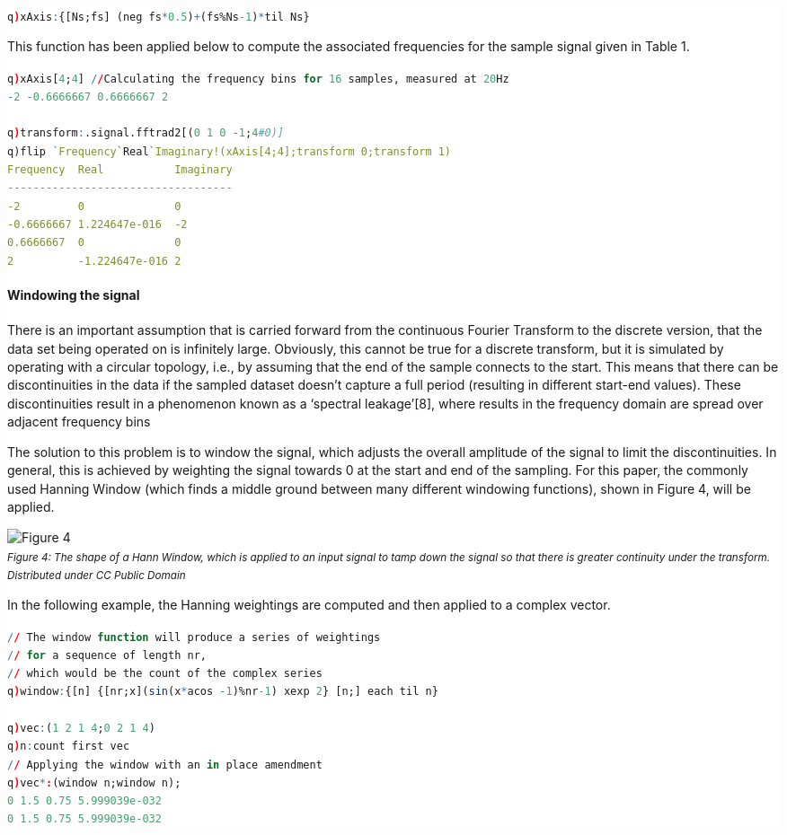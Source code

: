 ```q
q)xAxis:{[Ns;fs] (neg fs*0.5)+(fs%Ns-1)*til Ns}
```

This function has been applied below to compute the associated
frequencies for the sample signal given in Table 1.

```q
q)xAxis[4;4] //Calculating the frequency bins for 16 samples, measured at 20Hz
-2 -0.6666667 0.6666667 2

q)transform:.signal.fftrad2[(0 1 0 -1;4#0)]
q)flip `Frequency`Real`Imaginary!(xAxis[4;4];transform 0;transform 1)
Frequency  Real           Imaginary
-----------------------------------
-2         0              0
-0.6666667 1.224647e-016  -2
0.6666667  0              0
2          -1.224647e-016 2
```


#### Windowing the signal

There is an important assumption that is carried forward from the
continuous Fourier Transform to the discrete version, that the data set
being operated on is infinitely large. Obviously, this cannot be true
for a discrete transform, but it is simulated by operating with a
circular topology, i.e., by assuming that the end of the sample connects
to the start. This means that there can be discontinuities in the data
if the sampled dataset doesn’t capture a full period (resulting in
different start-end values). These discontinuities result in a phenomenon
known as a ‘spectral leakage’[8], where results in the frequency
domain are spread over adjacent frequency bins

The solution to this problem is to window the signal, which adjusts the
overall amplitude of the signal to limit the discontinuities. In
general, this is achieved by weighting the signal towards 0 at the start
and end of the sampling. For this paper, the commonly used Hanning
Window (which finds a middle ground between many different windowing
functions), shown in Figure 4, will be applied.

![Figure 4](img/image5.png)  
<small>_Figure 4: The shape of a Hann Window, which is applied to an input signal to tamp down the signal so that there is greater continuity under the transform. Distributed under CC Public Domain_</small>

In the following example, the Hanning weightings are computed and then
applied to a complex vector.

```q
// The window function will produce a series of weightings 
// for a sequence of length nr, 
// which would be the count of the complex series
q)window:{[n] {[nr;x](sin(x*acos -1)%nr-1) xexp 2} [n;] each til n}

q)vec:(1 2 1 4;0 2 1 4)
q)n:count first vec
// Applying the window with an in place amendment
q)vec*:(window n;window n);
0 1.5 0.75 5.999039e-032
0 1.5 0.75 5.999039e-032
```

